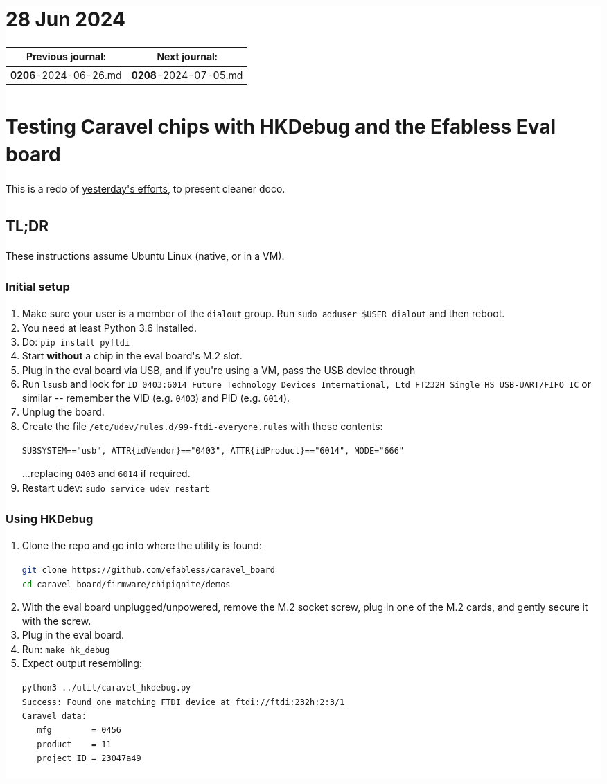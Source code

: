 # 28 Jun 2024

| Previous journal: | Next journal: |
|-|-|
| [**0206**-2024-06-26.md](./0206-2024-06-26.md) | [**0208**-2024-07-05.md](./0208-2024-07-05.md) |

# Testing Caravel chips with HKDebug and the Efabless Eval board

This is a redo of [yesterday's efforts][0206], to present cleaner doco.


## TL;DR

These instructions assume Ubuntu Linux (native, or in a VM).

### Initial setup

1.  Make sure your user is a member of the `dialout` group. Run `sudo adduser $USER dialout` and then reboot.
2.  You need at least Python 3.6 installed.
3.  Do: `pip install pyftdi`
4.  Start **without** a chip in the eval board's M.2 slot.
5.  Plug in the eval board via USB, and [if you're using a VM, pass the USB device through](#instructions-for-passing-the-eval-board-usb-device-to-a-virtualbox-vm)
6.  Run `lsusb` and look for `ID 0403:6014 Future Technology Devices International, Ltd FT232H Single HS USB-UART/FIFO IC` or similar -- remember the VID (e.g. `0403`) and PID (e.g. `6014`).
7.  Unplug the board.
8.  Create the file `/etc/udev/rules.d/99-ftdi-everyone.rules` with these contents:
    ```udev
    SUBSYSTEM=="usb", ATTR{idVendor}=="0403", ATTR{idProduct}=="6014", MODE="666"
    ```
    ...replacing `0403` and `6014` if required.
9.  Restart udev: `sudo service udev restart`

### Using HKDebug

1.  Clone the repo and go into where the utility is found:
    ```bash
    git clone https://github.com/efabless/caravel_board
    cd caravel_board/firmware/chipignite/demos
    ```
2.  With the eval board unplugged/unpowered, remove the M.2 socket screw, plug in one of the M.2 cards, and gently secure it with the screw.
3.  Plug in the eval board.
4.  Run: `make hk_debug`
5.  Expect output resembling:
    ```
    python3 ../util/caravel_hkdebug.py
    Success: Found one matching FTDI device at ftdi://ftdi:232h:2:3/1
    Caravel data:
       mfg        = 0456
       product    = 11
       project ID = 23047a49
    

[0206]: ./0206-2024-06-26.md
[caravel_board repo]: https://github.com/efabless/caravel_board